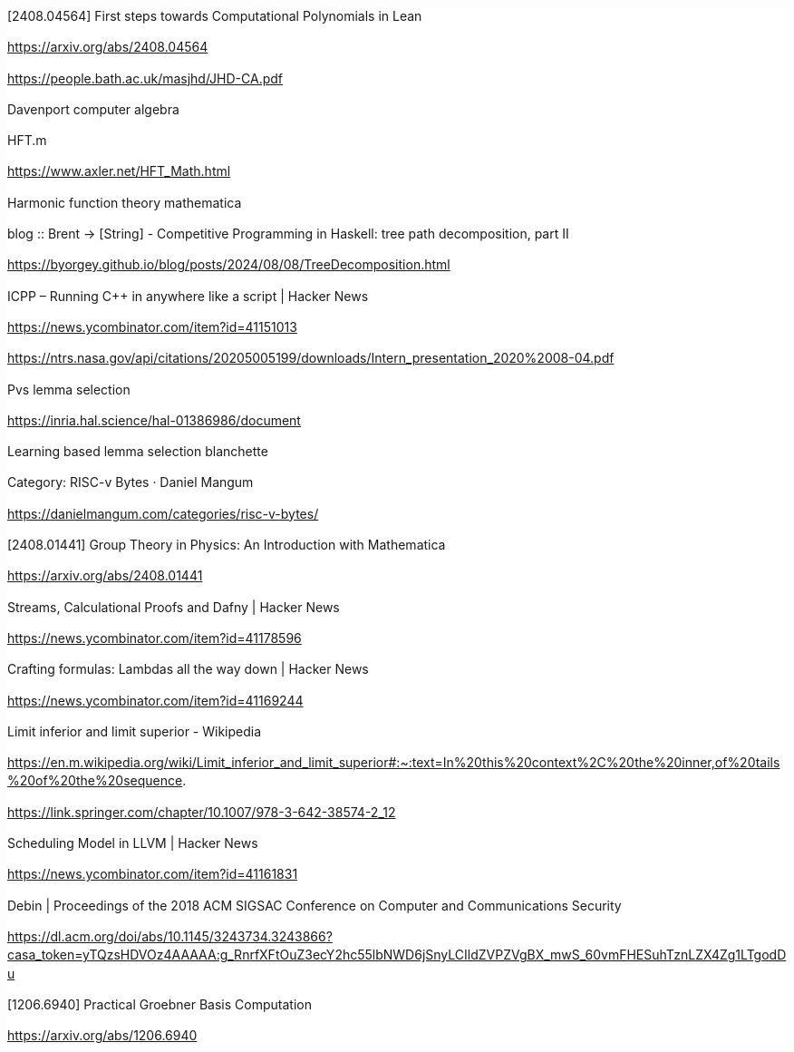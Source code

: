 [2408.04564] First steps towards Computational Polynomials in Lean

<https://arxiv.org/abs/2408.04564>

<https://people.bath.ac.uk/masjhd/JHD-CA.pdf>

Davenport computer algebra

HFT.m

<https://www.axler.net/HFT_Math.html>

Harmonic function theory mathematica

blog :: Brent -> [String] - Competitive Programming in Haskell: tree path decomposition, part II

<https://byorgey.github.io/blog/posts/2024/08/08/TreeDecomposition.html>

ICPP – Running C++ in anywhere like a script | Hacker News

<https://news.ycombinator.com/item?id=41151013>

<https://ntrs.nasa.gov/api/citations/20205005199/downloads/Intern_presentation_2020%2008-04.pdf>

Pvs lemma selection

<https://inria.hal.science/hal-01386986/document>

Learning based lemma selection blanchette

Category: RISC-v Bytes · Daniel Mangum

<https://danielmangum.com/categories/risc-v-bytes/>

[2408.01441] Group Theory in Physics: An Introduction with Mathematica

<https://arxiv.org/abs/2408.01441>

Streams, Calculational Proofs and Dafny | Hacker News

<https://news.ycombinator.com/item?id=41178596>

Crafting formulas: Lambdas all the way down | Hacker News

<https://news.ycombinator.com/item?id=41169244>

Limit inferior and limit superior - Wikipedia

<https://en.m.wikipedia.org/wiki/Limit_inferior_and_limit_superior#:~:text=In%20this%20context%2C%20the%20inner,of%20tails%20of%20the%20sequence>.

<https://link.springer.com/chapter/10.1007/978-3-642-38574-2_12>

Scheduling Model in LLVM | Hacker News

<https://news.ycombinator.com/item?id=41161831>

Debin | Proceedings of the 2018 ACM SIGSAC Conference on Computer and Communications Security

<https://dl.acm.org/doi/abs/10.1145/3243734.3243866?casa_token=yTQzsHDVOz4AAAAA:g_RnrfXFtOuZ3ecY2hc55lbNWD6jSnyLCIldZVPZVgBX_mwS_60vmFHESuhTznLZX4Zg1LTgodDu>

[1206.6940] Practical Groebner Basis Computation

<https://arxiv.org/abs/1206.6940>
